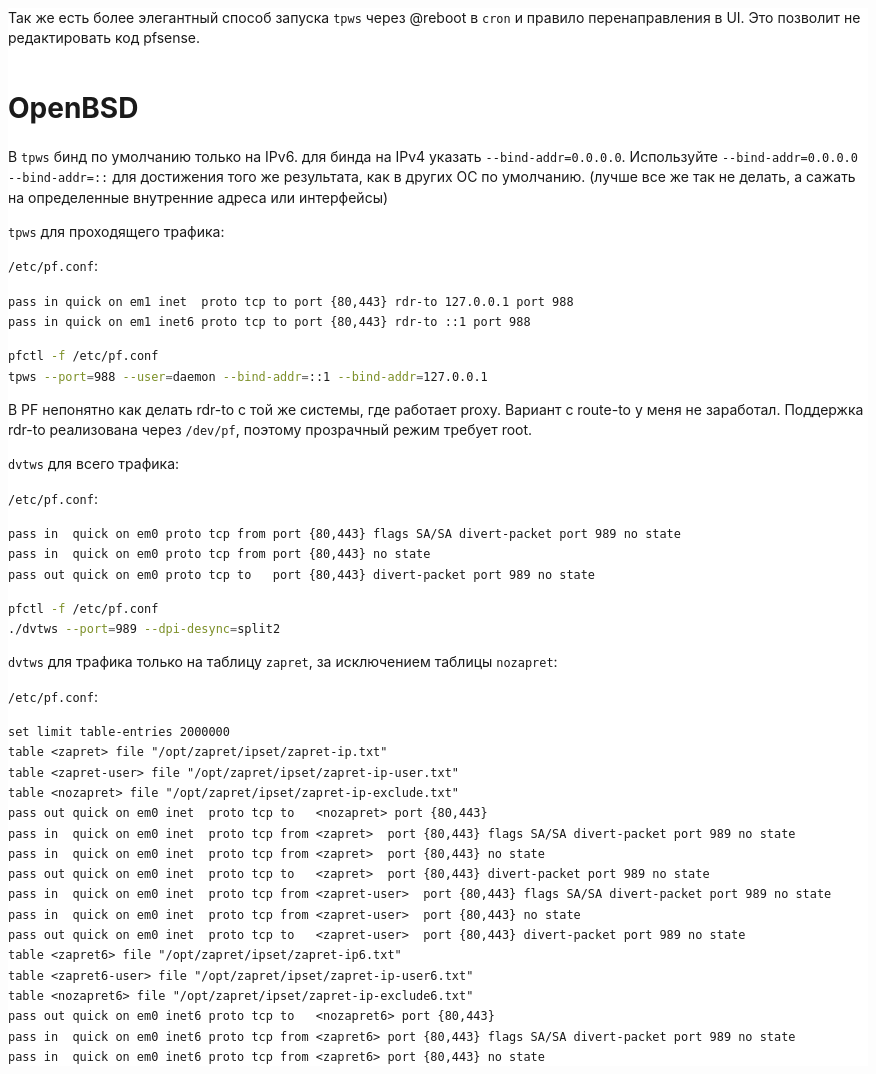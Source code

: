 Так же есть более элегантный способ запуска `tpws` через @reboot в `cron` и правило перенаправления в UI.
Это позволит не редактировать код pfsense.

# OpenBSD

В `tpws` бинд по умолчанию только на IPv6. для бинда на IPv4 указать `--bind-addr=0.0.0.0`.
Используйте `--bind-addr=0.0.0.0 --bind-addr=::` для достижения того же результата, как в других ОС по умолчанию.
(лучше все же так не делать, а сажать на определенные внутренние адреса или интерфейсы)

`tpws` для проходящего трафика:

`/etc/pf.conf`:

```
pass in quick on em1 inet  proto tcp to port {80,443} rdr-to 127.0.0.1 port 988
pass in quick on em1 inet6 proto tcp to port {80,443} rdr-to ::1 port 988
```

```sh
pfctl -f /etc/pf.conf
tpws --port=988 --user=daemon --bind-addr=::1 --bind-addr=127.0.0.1
```

В PF непонятно как делать rdr-to с той же системы, где работает proxy. Вариант с route-to у меня не заработал.
Поддержка rdr-to реализована через `/dev/pf`, поэтому прозрачный режим требует root.

`dvtws` для всего трафика:

`/etc/pf.conf`:

```
pass in  quick on em0 proto tcp from port {80,443} flags SA/SA divert-packet port 989 no state
pass in  quick on em0 proto tcp from port {80,443} no state
pass out quick on em0 proto tcp to   port {80,443} divert-packet port 989 no state
```

```sh
pfctl -f /etc/pf.conf
./dvtws --port=989 --dpi-desync=split2
```

`dvtws` для трафика только на таблицу `zapret`, за исключением таблицы `nozapret`:

`/etc/pf.conf`:

```
set limit table-entries 2000000
table <zapret> file "/opt/zapret/ipset/zapret-ip.txt"
table <zapret-user> file "/opt/zapret/ipset/zapret-ip-user.txt"
table <nozapret> file "/opt/zapret/ipset/zapret-ip-exclude.txt"
pass out quick on em0 inet  proto tcp to   <nozapret> port {80,443}
pass in  quick on em0 inet  proto tcp from <zapret>  port {80,443} flags SA/SA divert-packet port 989 no state
pass in  quick on em0 inet  proto tcp from <zapret>  port {80,443} no state
pass out quick on em0 inet  proto tcp to   <zapret>  port {80,443} divert-packet port 989 no state
pass in  quick on em0 inet  proto tcp from <zapret-user>  port {80,443} flags SA/SA divert-packet port 989 no state
pass in  quick on em0 inet  proto tcp from <zapret-user>  port {80,443} no state
pass out quick on em0 inet  proto tcp to   <zapret-user>  port {80,443} divert-packet port 989 no state
table <zapret6> file "/opt/zapret/ipset/zapret-ip6.txt"
table <zapret6-user> file "/opt/zapret/ipset/zapret-ip-user6.txt"
table <nozapret6> file "/opt/zapret/ipset/zapret-ip-exclude6.txt"
pass out quick on em0 inet6 proto tcp to   <nozapret6> port {80,443}
pass in  quick on em0 inet6 proto tcp from <zapret6> port {80,443} flags SA/SA divert-packet port 989 no state
pass in  quick on em0 inet6 proto tcp from <zapret6> port {80,443} no state
```